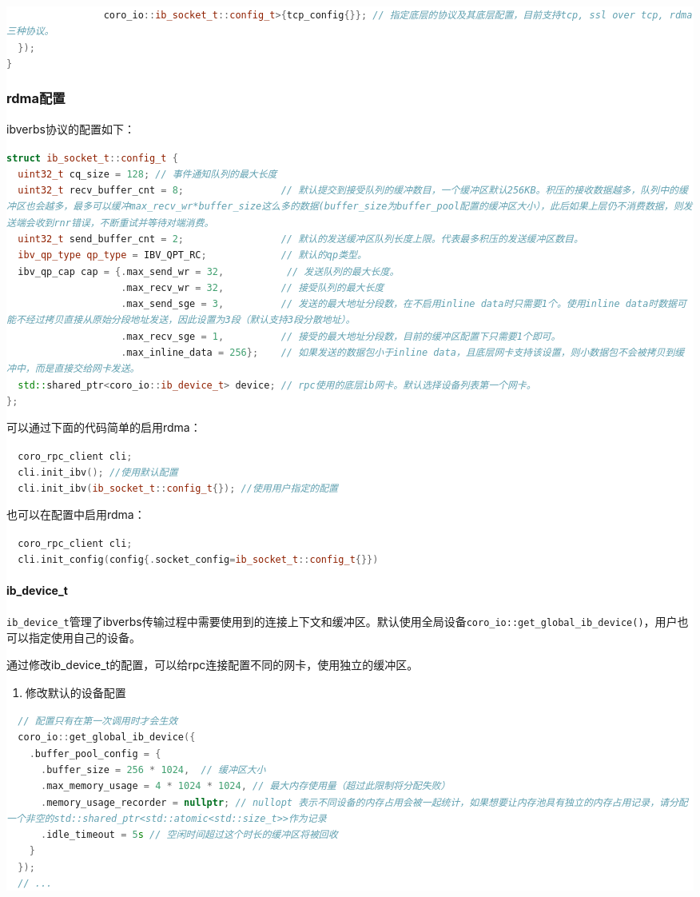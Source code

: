 ```cpp
                 coro_io::ib_socket_t::config_t>{tcp_config{}}; // 指定底层的协议及其底层配置，目前支持tcp, ssl over tcp, rdma三种协议。
  });
}
```


### rdma配置

ibverbs协议的配置如下：
```cpp
struct ib_socket_t::config_t {
  uint32_t cq_size = 128; // 事件通知队列的最大长度
  uint32_t recv_buffer_cnt = 8;                 // 默认提交到接受队列的缓冲数目，一个缓冲区默认256KB。积压的接收数据越多，队列中的缓冲区也会越多，最多可以缓冲max_recv_wr*buffer_size这么多的数据(buffer_size为buffer_pool配置的缓冲区大小），此后如果上层仍不消费数据，则发送端会收到rnr错误，不断重试并等待对端消费。
  uint32_t send_buffer_cnt = 2;                 // 默认的发送缓冲区队列长度上限。代表最多积压的发送缓冲区数目。
  ibv_qp_type qp_type = IBV_QPT_RC;             // 默认的qp类型。
  ibv_qp_cap cap = {.max_send_wr = 32,           // 发送队列的最大长度。
                    .max_recv_wr = 32,          // 接受队列的最大长度
                    .max_send_sge = 3,          // 发送的最大地址分段数，在不启用inline data时只需要1个。使用inline data时数据可能不经过拷贝直接从原始分段地址发送，因此设置为3段（默认支持3段分散地址）。
                    .max_recv_sge = 1,          // 接受的最大地址分段数，目前的缓冲区配置下只需要1个即可。
                    .max_inline_data = 256};    // 如果发送的数据包小于inline data，且底层网卡支持该设置，则小数据包不会被拷贝到缓冲中，而是直接交给网卡发送。
  std::shared_ptr<coro_io::ib_device_t> device; // rpc使用的底层ib网卡。默认选择设备列表第一个网卡。
};
```

可以通过下面的代码简单的启用rdma：

```cpp
  coro_rpc_client cli;
  cli.init_ibv(); //使用默认配置
  cli.init_ibv(ib_socket_t::config_t{}); //使用用户指定的配置
```

也可以在配置中启用rdma：

```cpp
  coro_rpc_client cli;
  cli.init_config(config{.socket_config=ib_socket_t::config_t{}})
```


#### ib_device_t

`ib_device_t`管理了ibverbs传输过程中需要使用到的连接上下文和缓冲区。默认使用全局设备`coro_io::get_global_ib_device()`，用户也可以指定使用自己的设备。

通过修改ib_device_t的配置，可以给rpc连接配置不同的网卡，使用独立的缓冲区。

1. 修改默认的设备配置
```cpp
  // 配置只有在第一次调用时才会生效
  coro_io::get_global_ib_device({ 
    .buffer_pool_config = {
      .buffer_size = 256 * 1024,  // 缓冲区大小
      .max_memory_usage = 4 * 1024 * 1024, // 最大内存使用量（超过此限制将分配失败）
      .memory_usage_recorder = nullptr; // nullopt 表示不同设备的内存占用会被一起统计，如果想要让内存池具有独立的内存占用记录，请分配一个非空的std::shared_ptr<std::atomic<std::size_t>>作为记录
      .idle_timeout = 5s // 空闲时间超过这个时长的缓冲区将被回收
    }
  }); 
  // ...
```
